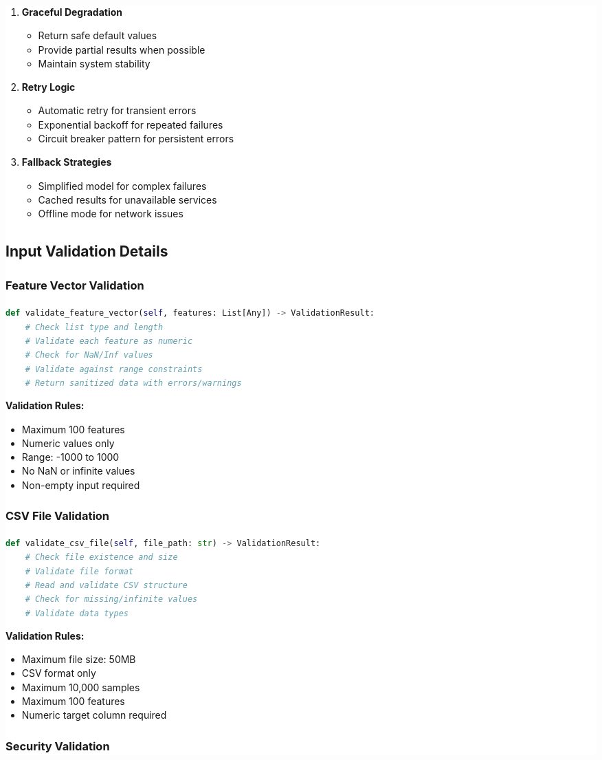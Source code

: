 1. **Graceful Degradation**
   - Return safe default values
   - Provide partial results when possible
   - Maintain system stability

2. **Retry Logic**
   - Automatic retry for transient errors
   - Exponential backoff for repeated failures
   - Circuit breaker pattern for persistent errors

3. **Fallback Strategies**
   - Simplified model for complex failures
   - Cached results for unavailable services
   - Offline mode for network issues

## Input Validation Details

### Feature Vector Validation

```python
def validate_feature_vector(self, features: List[Any]) -> ValidationResult:
    # Check list type and length
    # Validate each feature as numeric
    # Check for NaN/Inf values
    # Validate against range constraints
    # Return sanitized data with errors/warnings
```

**Validation Rules:**
- Maximum 100 features
- Numeric values only
- Range: -1000 to 1000
- No NaN or infinite values
- Non-empty input required

### CSV File Validation

```python
def validate_csv_file(self, file_path: str) -> ValidationResult:
    # Check file existence and size
    # Validate file format
    # Read and validate CSV structure
    # Check for missing/infinite values
    # Validate data types
```

**Validation Rules:**
- Maximum file size: 50MB
- CSV format only
- Maximum 10,000 samples
- Maximum 100 features
- Numeric target column required

### Security Validation
